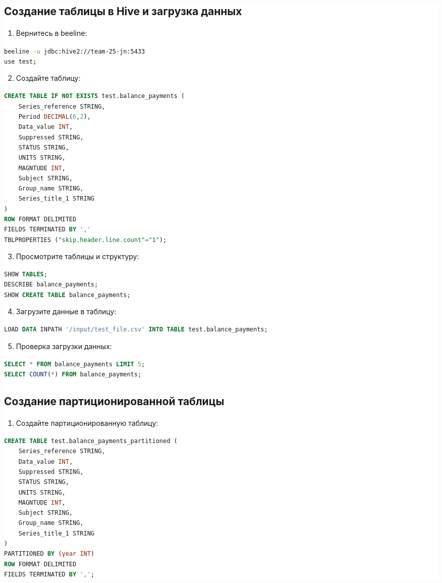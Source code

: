 ## Создание таблицы в Hive и загрузка данных

1. Вернитесь в beeline:
```bash
beeline -u jdbc:hive2://team-25-jn:5433
use test;
```

2. Создайте таблицу:
```sql
CREATE TABLE IF NOT EXISTS test.balance_payments (
    Series_reference STRING,
    Period DECIMAL(6,2),
    Data_value INT,
    Suppressed STRING,
    STATUS STRING,
    UNITS STRING,
    MAGNTUDE INT,
    Subject STRING,
    Group_name STRING,
    Series_title_1 STRING
)
ROW FORMAT DELIMITED
FIELDS TERMINATED BY ','
TBLPROPERTIES ("skip.header.line.count"="1");
```

3. Просмотрите таблицы и структуру:
```sql
SHOW TABLES;
DESCRIBE balance_payments;
SHOW CREATE TABLE balance_payments;
```

4. Загрузите данные в таблицу:
```sql
LOAD DATA INPATH '/input/test_file.csv' INTO TABLE test.balance_payments;
```

5. Проверка загрузки данных:
```sql
SELECT * FROM balance_payments LIMIT 5;
SELECT COUNT(*) FROM balance_payments;
```

## Создание партиционированной таблицы

1. Создайте партиционированную таблицу:
```sql
CREATE TABLE test.balance_payments_partitioned (
    Series_reference STRING,
    Data_value INT,
    Suppressed STRING,
    STATUS STRING,
    UNITS STRING,
    MAGNTUDE INT,
    Subject STRING,
    Group_name STRING,
    Series_title_1 STRING
)
PARTITIONED BY (year INT)
ROW FORMAT DELIMITED
FIELDS TERMINATED BY ',';
```
